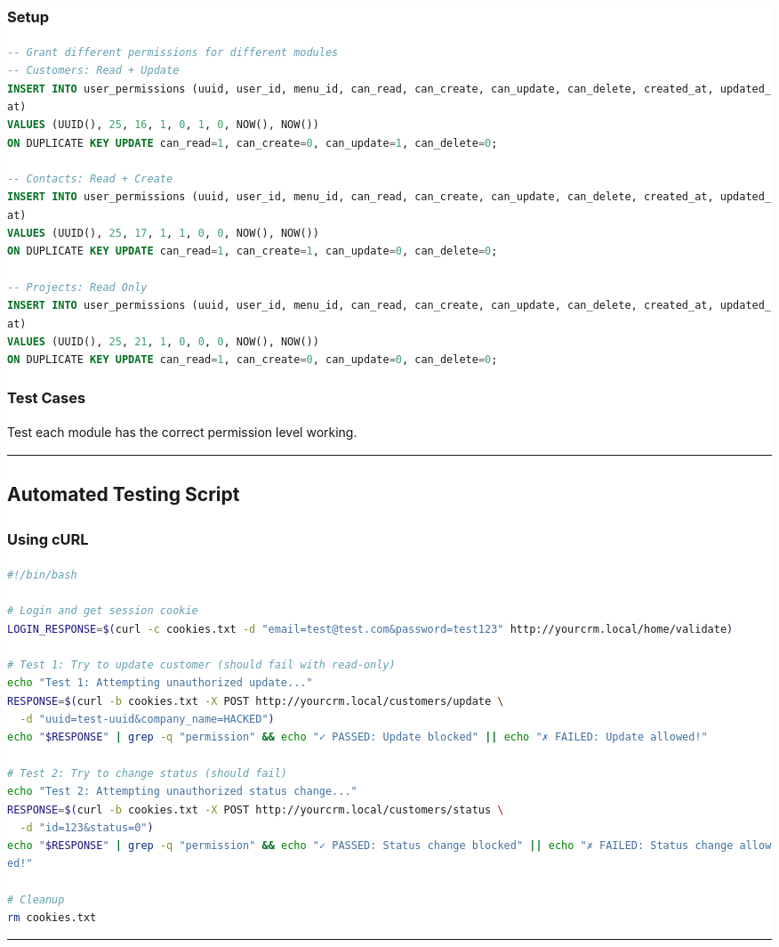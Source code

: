 ### Setup
```sql
-- Grant different permissions for different modules
-- Customers: Read + Update
INSERT INTO user_permissions (uuid, user_id, menu_id, can_read, can_create, can_update, can_delete, created_at, updated_at)
VALUES (UUID(), 25, 16, 1, 0, 1, 0, NOW(), NOW())
ON DUPLICATE KEY UPDATE can_read=1, can_create=0, can_update=1, can_delete=0;

-- Contacts: Read + Create
INSERT INTO user_permissions (uuid, user_id, menu_id, can_read, can_create, can_update, can_delete, created_at, updated_at)
VALUES (UUID(), 25, 17, 1, 1, 0, 0, NOW(), NOW())
ON DUPLICATE KEY UPDATE can_read=1, can_create=1, can_update=0, can_delete=0;

-- Projects: Read Only
INSERT INTO user_permissions (uuid, user_id, menu_id, can_read, can_create, can_update, can_delete, created_at, updated_at)
VALUES (UUID(), 25, 21, 1, 0, 0, 0, NOW(), NOW())
ON DUPLICATE KEY UPDATE can_read=1, can_create=0, can_update=0, can_delete=0;
```

### Test Cases

Test each module has the correct permission level working.

---

## Automated Testing Script

### Using cURL

```bash
#!/bin/bash

# Login and get session cookie
LOGIN_RESPONSE=$(curl -c cookies.txt -d "email=test@test.com&password=test123" http://yourcrm.local/home/validate)

# Test 1: Try to update customer (should fail with read-only)
echo "Test 1: Attempting unauthorized update..."
RESPONSE=$(curl -b cookies.txt -X POST http://yourcrm.local/customers/update \
  -d "uuid=test-uuid&company_name=HACKED")
echo "$RESPONSE" | grep -q "permission" && echo "✓ PASSED: Update blocked" || echo "✗ FAILED: Update allowed!"

# Test 2: Try to change status (should fail)
echo "Test 2: Attempting unauthorized status change..."
RESPONSE=$(curl -b cookies.txt -X POST http://yourcrm.local/customers/status \
  -d "id=123&status=0")
echo "$RESPONSE" | grep -q "permission" && echo "✓ PASSED: Status change blocked" || echo "✗ FAILED: Status change allowed!"

# Cleanup
rm cookies.txt
```

---